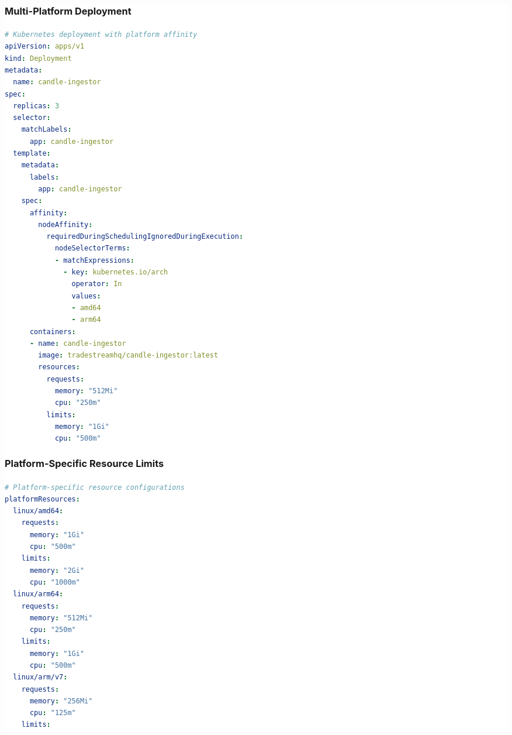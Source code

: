 ### Multi-Platform Deployment

```yaml
# Kubernetes deployment with platform affinity
apiVersion: apps/v1
kind: Deployment
metadata:
  name: candle-ingestor
spec:
  replicas: 3
  selector:
    matchLabels:
      app: candle-ingestor
  template:
    metadata:
      labels:
        app: candle-ingestor
    spec:
      affinity:
        nodeAffinity:
          requiredDuringSchedulingIgnoredDuringExecution:
            nodeSelectorTerms:
            - matchExpressions:
              - key: kubernetes.io/arch
                operator: In
                values:
                - amd64
                - arm64
      containers:
      - name: candle-ingestor
        image: tradestreamhq/candle-ingestor:latest
        resources:
          requests:
            memory: "512Mi"
            cpu: "250m"
          limits:
            memory: "1Gi"
            cpu: "500m"
```

### Platform-Specific Resource Limits

```yaml
# Platform-specific resource configurations
platformResources:
  linux/amd64:
    requests:
      memory: "1Gi"
      cpu: "500m"
    limits:
      memory: "2Gi"
      cpu: "1000m"
  linux/arm64:
    requests:
      memory: "512Mi"
      cpu: "250m"
    limits:
      memory: "1Gi"
      cpu: "500m"
  linux/arm/v7:
    requests:
      memory: "256Mi"
      cpu: "125m"
    limits:
```